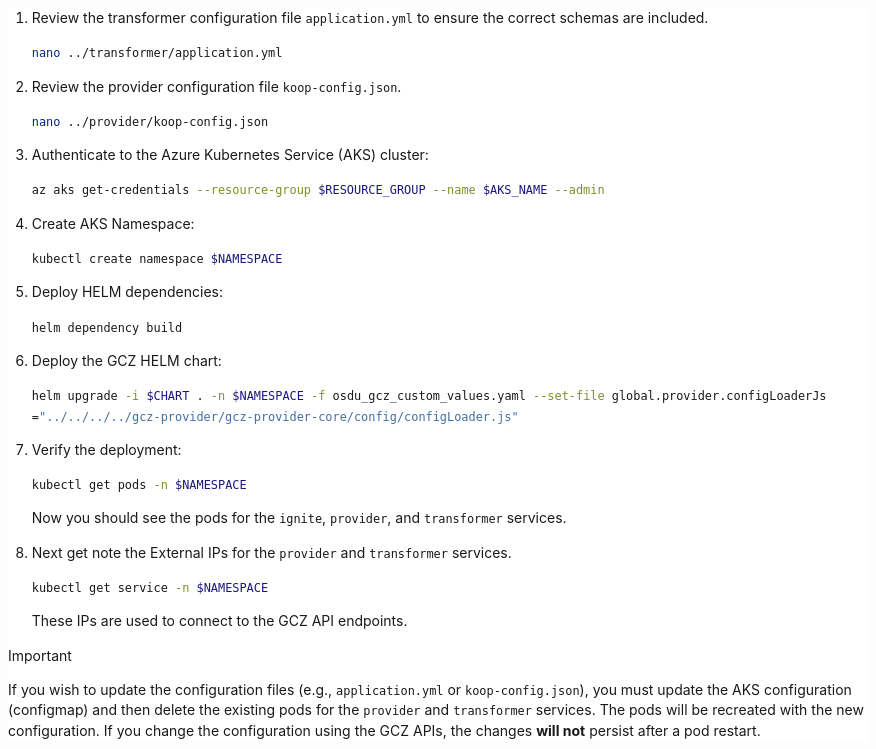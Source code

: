 1. Review the transformer configuration file `application.yml` to ensure the correct schemas are included.

   ```bash
   nano ../transformer/application.yml
   ```

1. Review the provider configuration file `koop-config.json`.

   ```bash
   nano ../provider/koop-config.json
   ```

1. Authenticate to the Azure Kubernetes Service (AKS) cluster:

   ```bash
   az aks get-credentials --resource-group $RESOURCE_GROUP --name $AKS_NAME --admin
   ```

1. Create AKS Namespace:

   ```bash
   kubectl create namespace $NAMESPACE
   ```

1. Deploy HELM dependencies:

   ```bash
   helm dependency build
   ```

1. Deploy the GCZ HELM chart:

   ```bash
   helm upgrade -i $CHART . -n $NAMESPACE -f osdu_gcz_custom_values.yaml --set-file global.provider.configLoaderJs="../../../../gcz-provider/gcz-provider-core/config/configLoader.js"
   ```

1. Verify the deployment:

   ```bash
   kubectl get pods -n $NAMESPACE
   ```

   Now you should see the pods for the `ignite`, `provider`, and `transformer` services.

1. Next get note the External IPs for the `provider` and `transformer` services.

   ```bash
   kubectl get service -n $NAMESPACE
   ```

   These IPs are used to connect to the GCZ API endpoints.

> [!IMPORTANT]
> If you wish to update the configuration files (e.g., `application.yml` or `koop-config.json`), you must update the AKS configuration (configmap) and then delete the existing pods for the `provider` and `transformer` services. The pods will be recreated with the new configuration. If you change the configuration using the GCZ APIs, the changes **will not** persist after a pod restart.
